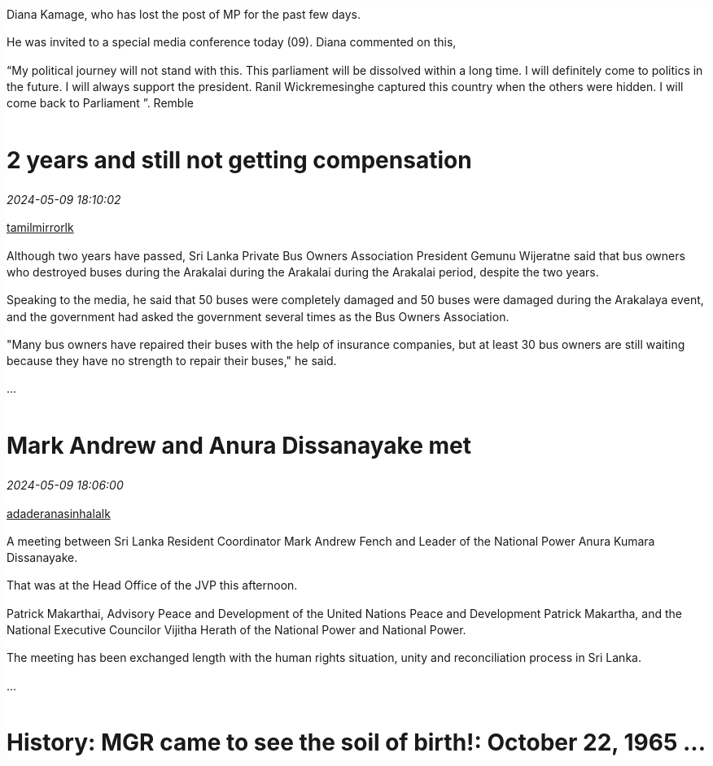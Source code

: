 Diana Kamage, who has lost the post of MP for the past few days.

He was invited to a special media conference today (09). Diana commented on this,

“My political journey will not stand with this. This parliament will be dissolved within a long time. I will definitely come to politics in the future. I will always support the president. Ranil Wickremesinghe captured this country when the others were hidden. I will come back to Parliament ”. Remble



# 2 years and still not getting compensation

*2024-05-09 18:10:02*

[tamilmirrorlk](https://www.tamilmirror.lk/செய்திகள்/2-ஆண்டுகளாகியும்-இன்னும்-நட்டஈடு-கிடைக்கவில்லை/175-337042)

Although two years have passed, Sri Lanka Private Bus Owners Association President Gemunu Wijeratne said that bus owners who destroyed buses during the Arakalai during the Arakalai during the Arakalai period, despite the two years.

Speaking to the media, he said that 50 buses were completely damaged and 50 buses were damaged during the Arakalaya event, and the government had asked the government several times as the Bus Owners Association.

"Many bus owners have repaired their buses with the help of insurance companies, but at least 30 bus owners are still waiting because they have no strength to repair their buses," he said.

...



# Mark Andrew and Anura Dissanayake met

*2024-05-09 18:06:00*

[adaderanasinhalalk](http://sinhala.adaderana.lk/news/196447)

A meeting between Sri Lanka Resident Coordinator Mark Andrew Fench and Leader of the National Power Anura Kumara Dissanayake.

That was at the Head Office of the JVP this afternoon.

Patrick Makarthai, Advisory Peace and Development of the United Nations Peace and Development Patrick Makartha, and the National Executive Councilor Vijitha Herath of the National Power and National Power.

The meeting has been exchanged length with the human rights situation, unity and reconciliation process in Sri Lanka.

...



# History: MGR came to see the soil of birth!: October 22, 1965 ...
